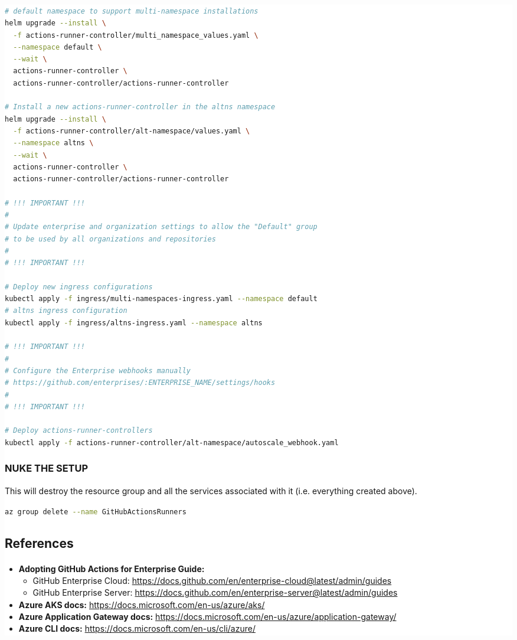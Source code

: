 ```bash
# default namespace to support multi-namespace installations
helm upgrade --install \
  -f actions-runner-controller/multi_namespace_values.yaml \
  --namespace default \
  --wait \
  actions-runner-controller \
  actions-runner-controller/actions-runner-controller

# Install a new actions-runner-controller in the altns namespace
helm upgrade --install \
  -f actions-runner-controller/alt-namespace/values.yaml \
  --namespace altns \
  --wait \
  actions-runner-controller \
  actions-runner-controller/actions-runner-controller

# !!! IMPORTANT !!!
#
# Update enterprise and organization settings to allow the "Default" group 
# to be used by all organizations and repositories
#
# !!! IMPORTANT !!!

# Deploy new ingress configurations
kubectl apply -f ingress/multi-namespaces-ingress.yaml --namespace default
# altns ingress configuration
kubectl apply -f ingress/altns-ingress.yaml --namespace altns

# !!! IMPORTANT !!!
#
# Configure the Enterprise webhooks manually
# https://github.com/enterprises/:ENTERPRISE_NAME/settings/hooks
#
# !!! IMPORTANT !!!

# Deploy actions-runner-controllers
kubectl apply -f actions-runner-controller/alt-namespace/autoscale_webhook.yaml
```

### NUKE THE SETUP

This will destroy the resource group and all the services associated with it (i.e. everything created above).

```bash
az group delete --name GitHubActionsRunners
```

## References

- **Adopting GitHub Actions for Enterprise Guide:**
  - GitHub Enterprise Cloud: <https://docs.github.com/en/enterprise-cloud@latest/admin/guides>
  - GitHub Enterprise Server: <https://docs.github.com/en/enterprise-server@latest/admin/guides>
- **Azure AKS docs:** <https://docs.microsoft.com/en-us/azure/aks/>
- **Azure Application Gateway docs:** <https://docs.microsoft.com/en-us/azure/application-gateway/>
- **Azure CLI docs:** <https://docs.microsoft.com/en-us/cli/azure/>
